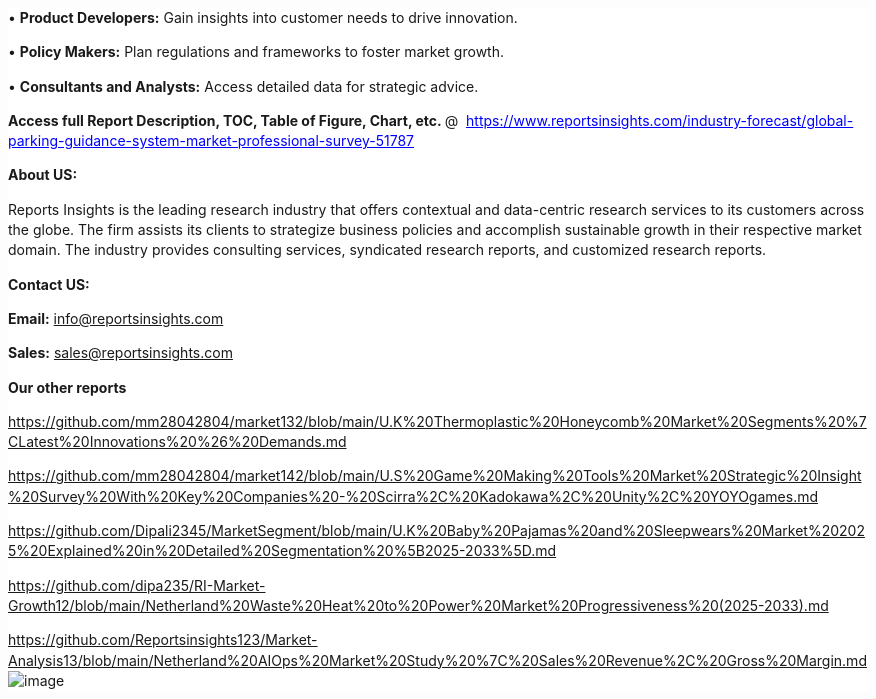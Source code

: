 • <strong>Product Developers:</strong> Gain insights into customer needs to drive innovation.

• <strong>Policy Makers:</strong> Plan regulations and frameworks to foster market growth.

• <strong>Consultants and Analysts:</strong> Access detailed data for strategic advice.
</ul>
<strong>Access full Report Description, TOC, Table of Figure, Chart, etc. </strong>@  <a href=https://www.reportsinsights.com/industry-forecast/global-parking-guidance-system-market-professional-survey-51787 style=color:#0000ff;>https://www.reportsinsights.com/industry-forecast/global-parking-guidance-system-market-professional-survey-51787</a></font>

<strong><strong>About US</strong>:</strong>

Reports Insights is the leading research industry that offers contextual and data-centric research services to its customers across the globe. The firm assists its clients to strategize business policies and accomplish sustainable growth in their respective market domain. The industry provides consulting services, syndicated research reports, and customized research reports.

<strong>Contact US:</strong>

<p class=""""><b>Email:</b> <a href=mailto:info@reportsinsights.com>info@reportsinsights.com</a></p>
<p class=""""><b>Sales:</b> <a href=mailto:sales@reportsinsights.com>sales@reportsinsights.com</a></p>

<strong>Our other reports</strong>

<a href=https://github.com/mm28042804/market132/blob/main/U.K%20Thermoplastic%20Honeycomb%20Market%20Segments%20%7CLatest%20Innovations%20%26%20Demands.md>https://github.com/mm28042804/market132/blob/main/U.K%20Thermoplastic%20Honeycomb%20Market%20Segments%20%7CLatest%20Innovations%20%26%20Demands.md</a>

<a href=https://github.com/mm28042804/market142/blob/main/U.S%20Game%20Making%20Tools%20Market%20Strategic%20Insight%20Survey%20With%20Key%20Companies%20-%20Scirra%2C%20Kadokawa%2C%20Unity%2C%20YOYOgames.md>https://github.com/mm28042804/market142/blob/main/U.S%20Game%20Making%20Tools%20Market%20Strategic%20Insight%20Survey%20With%20Key%20Companies%20-%20Scirra%2C%20Kadokawa%2C%20Unity%2C%20YOYOgames.md</a>

<a href=https://github.com/Dipali2345/MarketSegment/blob/main/U.K%20Baby%20Pajamas%20and%20Sleepwears%20Market%202025%20Explained%20in%20Detailed%20Segmentation%20%5B2025-2033%5D.md>https://github.com/Dipali2345/MarketSegment/blob/main/U.K%20Baby%20Pajamas%20and%20Sleepwears%20Market%202025%20Explained%20in%20Detailed%20Segmentation%20%5B2025-2033%5D.md</a>

<a href=https://github.com/dipa235/RI-Market-Growth12/blob/main/Netherland%20Waste%20Heat%20to%20Power%20Market%20Progressiveness%20(2025-2033).md>https://github.com/dipa235/RI-Market-Growth12/blob/main/Netherland%20Waste%20Heat%20to%20Power%20Market%20Progressiveness%20(2025-2033).md</a>

<a href=https://github.com/Reportsinsights123/Market-Analysis13/blob/main/Netherland%20AIOps%20Market%20Study%20%7C%20Sales%20Revenue%2C%20Gross%20Margin.md>https://github.com/Reportsinsights123/Market-Analysis13/blob/main/Netherland%20AIOps%20Market%20Study%20%7C%20Sales%20Revenue%2C%20Gross%20Margin.md</a>
![image](https://github.com/user-attachments/assets/abd3c56d-1b86-40a3-bc6a-4e5cd0d6e932)

